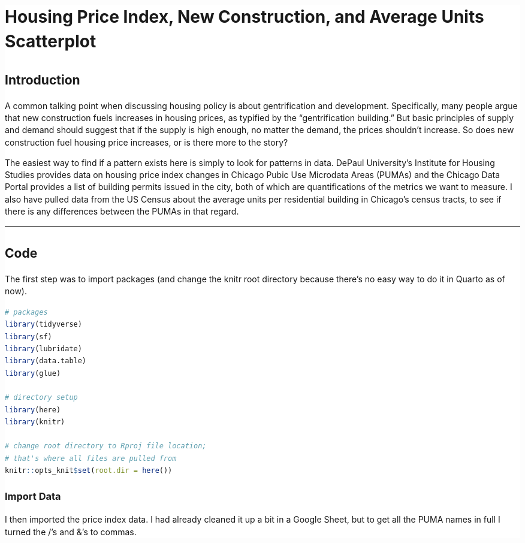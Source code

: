 # Housing Price Index, New Construction, and Average Units Scatterplot

## Introduction

A common talking point when discussing housing policy is about
gentrification and development. Specifically, many people argue that new
construction fuels increases in housing prices, as typified by the
“gentrification building.” But basic principles of supply and demand
should suggest that if the supply is high enough, no matter the demand,
the prices shouldn’t increase. So does new construction fuel housing
price increases, or is there more to the story?

The easiest way to find if a pattern exists here is simply to look for
patterns in data. DePaul University’s Institute for Housing Studies
provides data on housing price index changes in Chicago Pubic Use
Microdata Areas (PUMAs) and the Chicago Data Portal provides a list of
building permits issued in the city, both of which are quantifications
of the metrics we want to measure. I also have pulled data from the US
Census about the average units per residential building in Chicago’s
census tracts, to see if there is any differences between the PUMAs in
that regard.

------------------------------------------------------------------------

## Code

The first step was to import packages (and change the knitr root
directory because there’s no easy way to do it in Quarto as of now).

``` r
# packages
library(tidyverse)
library(sf)
library(lubridate)
library(data.table)
library(glue)

# directory setup
library(here)
library(knitr)

# change root directory to Rproj file location;
# that's where all files are pulled from
knitr::opts_knit$set(root.dir = here())
```

### Import Data

I then imported the price index data. I had already cleaned it up a bit
in a Google Sheet, but to get all the PUMA names in full I turned the
/’s and &’s to commas.
